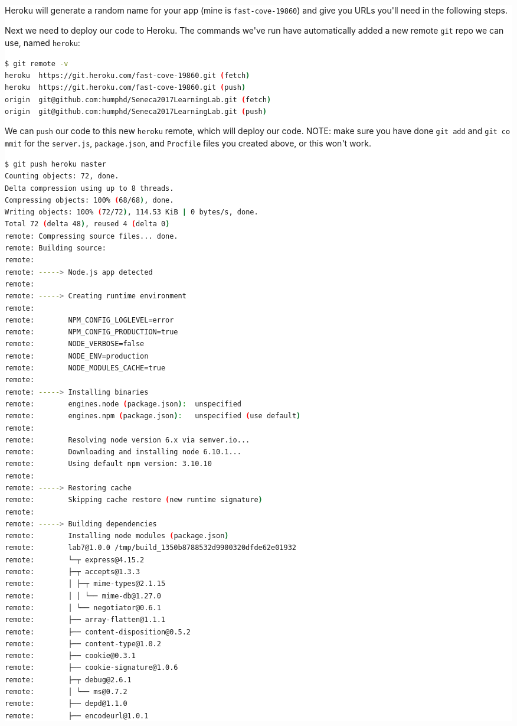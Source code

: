 Heroku will generate a random name for your app (mine is `fast-cove-19860`) and give you URLs
you'll need in the following steps.

Next we need to deploy our code to Heroku.  The commands we've run have automatically added
a new remote `git` repo we can use, named `heroku`:

```bash
$ git remote -v
heroku	https://git.heroku.com/fast-cove-19860.git (fetch)
heroku	https://git.heroku.com/fast-cove-19860.git (push)
origin	git@github.com:humphd/Seneca2017LearningLab.git (fetch)
origin	git@github.com:humphd/Seneca2017LearningLab.git (push)
```

We can `push` our code to this new `heroku` remote, which will deploy our code.  NOTE:
make sure you have done `git add` and `git commit` for the `server.js`, `package.json`,
and `Procfile` files you created above, or this won't work.

```bash
$ git push heroku master
Counting objects: 72, done.
Delta compression using up to 8 threads.
Compressing objects: 100% (68/68), done.
Writing objects: 100% (72/72), 114.53 KiB | 0 bytes/s, done.
Total 72 (delta 48), reused 4 (delta 0)
remote: Compressing source files... done.
remote: Building source:
remote:
remote: -----> Node.js app detected
remote:
remote: -----> Creating runtime environment
remote:
remote:        NPM_CONFIG_LOGLEVEL=error
remote:        NPM_CONFIG_PRODUCTION=true
remote:        NODE_VERBOSE=false
remote:        NODE_ENV=production
remote:        NODE_MODULES_CACHE=true
remote:
remote: -----> Installing binaries
remote:        engines.node (package.json):  unspecified
remote:        engines.npm (package.json):   unspecified (use default)
remote:
remote:        Resolving node version 6.x via semver.io...
remote:        Downloading and installing node 6.10.1...
remote:        Using default npm version: 3.10.10
remote:
remote: -----> Restoring cache
remote:        Skipping cache restore (new runtime signature)
remote:
remote: -----> Building dependencies
remote:        Installing node modules (package.json)
remote:        lab7@1.0.0 /tmp/build_1350b8788532d9900320dfde62e01932
remote:        └─┬ express@4.15.2
remote:        ├─┬ accepts@1.3.3
remote:        │ ├─┬ mime-types@2.1.15
remote:        │ │ └── mime-db@1.27.0
remote:        │ └── negotiator@0.6.1
remote:        ├── array-flatten@1.1.1
remote:        ├── content-disposition@0.5.2
remote:        ├── content-type@1.0.2
remote:        ├── cookie@0.3.1
remote:        ├── cookie-signature@1.0.6
remote:        ├─┬ debug@2.6.1
remote:        │ └── ms@0.7.2
remote:        ├── depd@1.1.0
remote:        ├── encodeurl@1.0.1
```